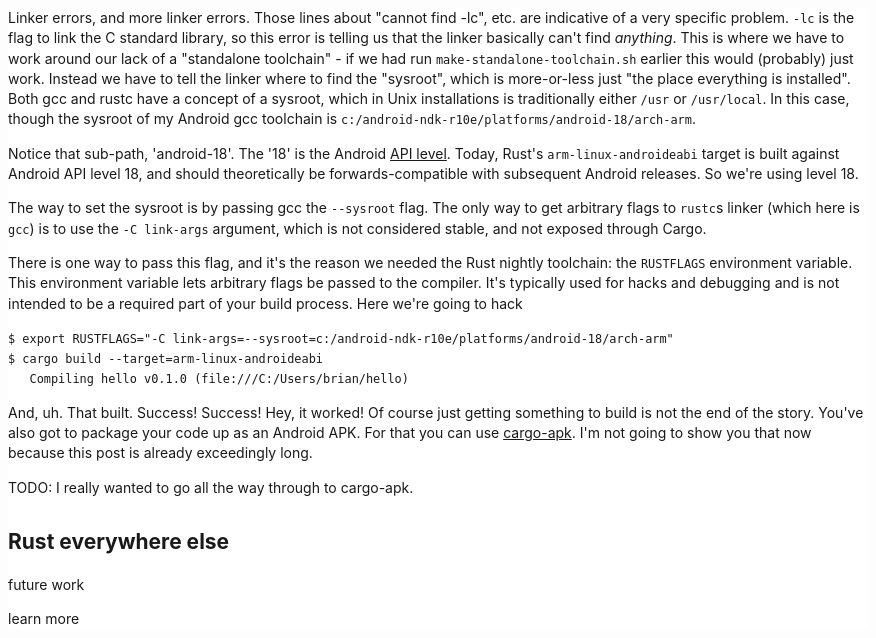 Linker errors, and more linker errors. Those lines about "cannot find
-lc", etc. are indicative of a very specific problem. `-lc` is the
flag to link the C standard library, so this error is telling us that
the linker basically can't find *anything*. This is where we have to
work around our lack of a "standalone toolchain" - if we had run
`make-standalone-toolchain.sh` earlier this would (probably) just
work. Instead we have to tell the linker where to find the "sysroot",
which is more-or-less just "the place everything is installed". Both
gcc and rustc have a concept of a sysroot, which in Unix installations
is traditionally either `/usr` or `/usr/local`. In this case, though
the sysroot of my Android gcc toolchain is
`c:/android-ndk-r10e/platforms/android-18/arch-arm`.

Notice that sub-path, 'android-18'. The '18' is the Android [API
level](http://developer.android.com/guide/topics/manifest/uses-sdk-element.html#ApiLevels).
Today, Rust's `arm-linux-androideabi` target is built against Android
API level 18, and should theoretically be forwards-compatible with
subsequent Android releases. So we're using level 18.

The way to set the sysroot is by passing gcc the `--sysroot` flag. The
only way to get arbitrary flags to `rustc`s linker (which here is
`gcc`) is to use the `-C link-args` argument, which is not considered
stable, and not exposed through Cargo.

There is one way to pass this flag, and it's the reason we needed the
Rust nightly toolchain: the `RUSTFLAGS` environment variable. This
environment variable lets arbitrary flags be passed to the compiler.
It's typically used for hacks and debugging and is not intended to be
a required part of your build process. Here we're going to hack

```
$ export RUSTFLAGS="-C link-args=--sysroot=c:/android-ndk-r10e/platforms/android-18/arch-arm"
$ cargo build --target=arm-linux-androideabi
   Compiling hello v0.1.0 (file:///C:/Users/brian/hello)
```

And, uh. That built. Success! Success! Hey, it worked! Of course just
getting something to build is not the end of the story. You've also
got to package your code up as an Android APK. For that you can use
[cargo-apk]. I'm not going to show you that now because this post is
already exceedingly long.

[cargo-apk]: https://users.rust-lang.org/t/announcing-cargo-apk/5501

TODO: I really wanted to go all the way through to cargo-apk.

## Rust everywhere else








future work

learn more


[LLVM]: http://llvm.org
[NetBSD rump kernels]: https://gandro.github.io/2015/09/27/rust-on-rumprun/
[redox]: http://redox-os.org/
[enhancing your Ruby]: https://github.com/anima-engine/mrusty
[enhancing your JavaScript]: https://github.com/rustbridge/neon
[enhancing your Lua]: https://github.com/tomaka/hlua
[enhancing your Erlang]: https://github.com/hansihe/Rustler
[speed up a Ruby codebase]: http://blog.skylight.io/bending-the-curve-writing-safe-fast-native-gems-with-rust/
[like the Raspberry Pi 3]: http://mirrors.link/posts/cross-compiling-rust-on-os-x-for-raspberry-pi-3
[Tessel]: http://www.tessel.io
[bare metal ARM]: https://blog.thiago.me/raspberry-pi-bare-metal-programming-with-rust/
[xargo]: https://github.com/japaric/xargo
[zinc]: http://zinc.rs/
[musl]: https://www.reddit.com/r/rust/comments/4aq5bm/a_container_to_generate_static_rust_executables/
[seL4 microkernel]: https://air.mozilla.org/bay-area-rust-meetup-april-2016/
[iron]: http://ironframework.io/
[nickel]: http://nickel.rs/
[crates.io]: https://crates.io
[OpenWRT]: https://github.com/japaric/rust-on-openwrt
[x]: https://github.com/japaric/rust-cross
[rustup]: https://www.rustup.rs
[dl]: https://www.rust-lang.org/downloads.html
[rbenv]: https://github.com/rbenv/rbenv
[pyenv]: https://github.com/yyuu/pyenv
[abi]: https://www.rust-lang.org/downloads.html#win-foot
[†]: #appendix-rustup-supported-platforms
[build it yourself]: https://github.com/japaric/rust-cross
[xargo]: https://github.com/japaric/xargo
[ELF]: https://en.wikipedia.org/wiki/Executable_and_Linkable_Format
[glibc]: https://www.gnu.org/software/libc/
[BIONIC]: https://github.com/android/platform_bionic
[musl]: http://www.musl-libc.org/
[Alpine Linux]: http://alpinelinux.org/
[††]: #appendix-disclaimers
[gross]: https://github.com/rust-lang/rust-buildbot/tree/master/slaves/dist
[MSYS2]: https://msys2.github.io/
[this NDK]: http://dl.google.com/android/repository/android-ndk-r10e-windows-x86_64.zip